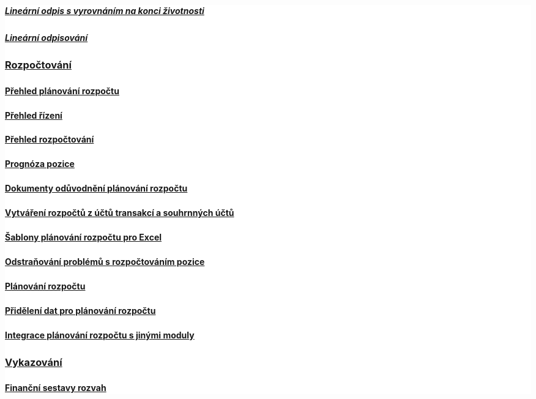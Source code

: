 ##### [Lineární odpis s vyrovnáním na konci životnosti](/dynamics365/unified-operations/financials/fixed-assets/straight-line-life-remaining-depreciation?toc=/dynamics365/unified-operations/retail/toc.json)
##### [Lineární odpisování](/dynamics365/unified-operations/financials/fixed-assets/straight-line-service-life-depreciation?toc=/dynamics365/unified-operations/retail/toc.json)

### [Rozpočtování](/dynamics365/unified-operations/financials/budgeting/budgeting-overview?toc=/dynamics365/unified-operations/retail/toc.json)
#### [Přehled plánování rozpočtu ](/dynamics365/unified-operations/financials/budgeting/budget-planning-overview-configuration?toc=/dynamics365/unified-operations/retail/toc.json)
#### [Přehled řízení ](/dynamics365/unified-operations/financials/budgeting/budget-control-overview-configuration?toc=/dynamics365/unified-operations/retail/toc.json)
#### [Přehled rozpočtování ](/dynamics365/unified-operations/financials/budgeting/basic-budgeting-overview-configuration?toc=/dynamics365/unified-operations/retail/toc.json)
#### [Prognóza pozice](/dynamics365/unified-operations/financials/budgeting/position-forecasting?toc=/dynamics365/unified-operations/retail/toc.json)
#### [Dokumenty odůvodnění plánování rozpočtu](/dynamics365/unified-operations/financials/budgeting/budget-planning-justification-docs?toc=/dynamics365/unified-operations/retail/toc.json)
#### [Vytváření rozpočtů z účtů transakcí a souhrnných účtů](/dynamics365/unified-operations/financials/budgeting/create-budget-transaction-accounts-total-accounts?toc=/dynamics365/unified-operations/retail/toc.json)
#### [Šablony plánování rozpočtu pro Excel](/dynamics365/unified-operations/financials/budgeting/budget-planning-excel-templates?toc=/dynamics365/unified-operations/retail/toc.json)
#### [Odstraňování problémů s rozpočtováním pozice](/dynamics365/unified-operations/financials/budgeting/position-budgeting-set-up-issues?toc=/dynamics365/unified-operations/retail/toc.json)
#### [Plánování rozpočtu](/dynamics365/unified-operations/financials/budgeting/budget-plan?toc=/dynamics365/unified-operations/retail/toc.json)
#### [Přidělení dat pro plánování rozpočtu](/dynamics365/unified-operations/financials/budgeting/budget-planning-data-allocation?toc=/dynamics365/unified-operations/retail/toc.json)
#### [Integrace plánování rozpočtu s jinými moduly](/dynamics365/unified-operations/financials/budgeting/budget-planning-integration-other-modules?toc=/dynamics365/unified-operations/retail/toc.json)
### [Vykazování](/dynamics365/unified-operations/financials/general-ledger/financial-reporting-getting-started?toc=/dynamics365/unified-operations/retail/toc.json)
#### [Finanční sestavy rozvah](/dynamics365/unified-operations/financials/general-ledger/balance-sheet-financial-reports?toc=/dynamics365/unified-operations/retail/toc.json)